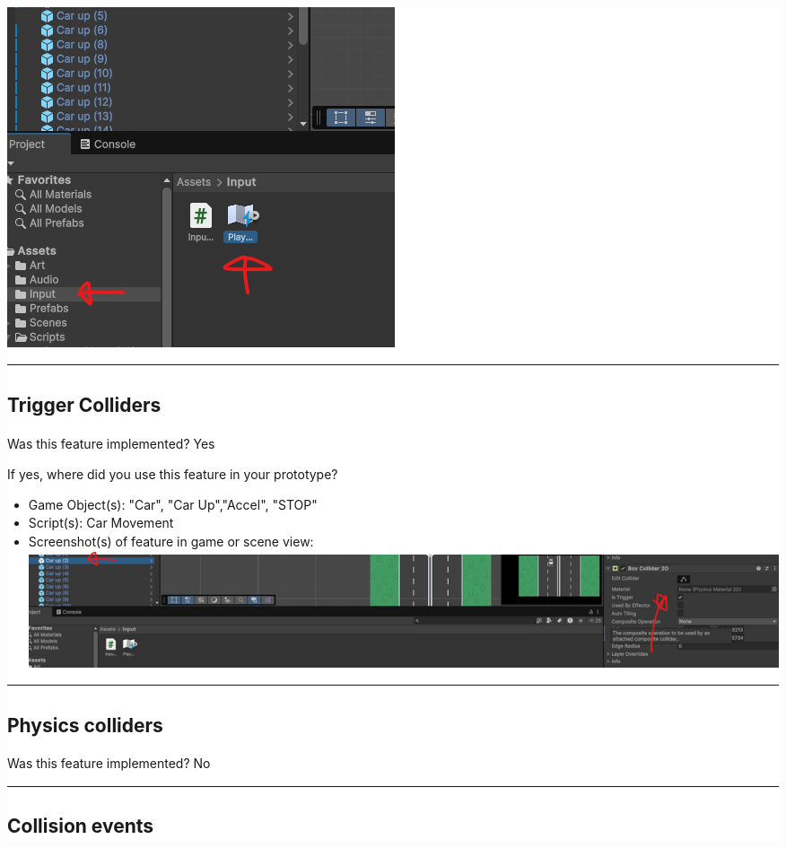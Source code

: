   ![Inputs](Images/Inputs.png)

---

## Trigger Colliders
Was this feature implemented?
  Yes

If yes, where did you use this feature in your prototype?
- Game Object(s):
 "Car", "Car Up","Accel", "STOP"
- Script(s):
 Car Movement
- Screenshot(s) of feature in game or scene view:
![Trigger](Images/Trigger.png)

---

## Physics colliders
Was this feature implemented?
No

---

## Collision events
